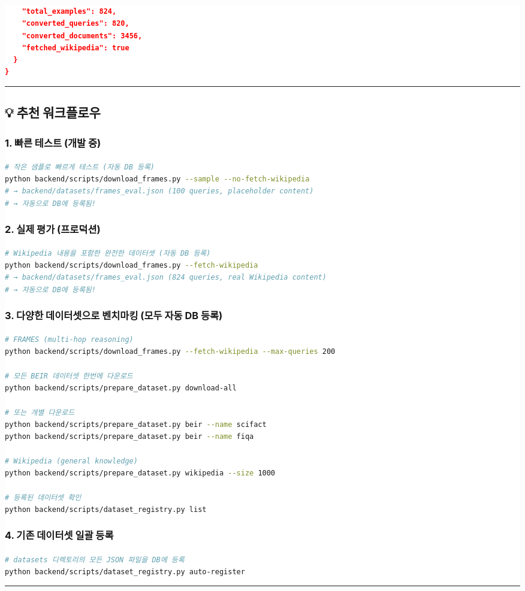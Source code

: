 ```json
    "total_examples": 824,
    "converted_queries": 820,
    "converted_documents": 3456,
    "fetched_wikipedia": true
  }
}
```

---

## 💡 추천 워크플로우

### 1. 빠른 테스트 (개발 중)
```bash
# 작은 샘플로 빠르게 테스트 (자동 DB 등록)
python backend/scripts/download_frames.py --sample --no-fetch-wikipedia
# → backend/datasets/frames_eval.json (100 queries, placeholder content)
# → 자동으로 DB에 등록됨!
```

### 2. 실제 평가 (프로덕션)
```bash
# Wikipedia 내용을 포함한 완전한 데이터셋 (자동 DB 등록)
python backend/scripts/download_frames.py --fetch-wikipedia
# → backend/datasets/frames_eval.json (824 queries, real Wikipedia content)
# → 자동으로 DB에 등록됨!
```

### 3. 다양한 데이터셋으로 벤치마킹 (모두 자동 DB 등록)
```bash
# FRAMES (multi-hop reasoning)
python backend/scripts/download_frames.py --fetch-wikipedia --max-queries 200

# 모든 BEIR 데이터셋 한번에 다운로드
python backend/scripts/prepare_dataset.py download-all

# 또는 개별 다운로드
python backend/scripts/prepare_dataset.py beir --name scifact
python backend/scripts/prepare_dataset.py beir --name fiqa

# Wikipedia (general knowledge)
python backend/scripts/prepare_dataset.py wikipedia --size 1000

# 등록된 데이터셋 확인
python backend/scripts/dataset_registry.py list
```

### 4. 기존 데이터셋 일괄 등록
```bash
# datasets 디렉토리의 모든 JSON 파일을 DB에 등록
python backend/scripts/dataset_registry.py auto-register
```

---